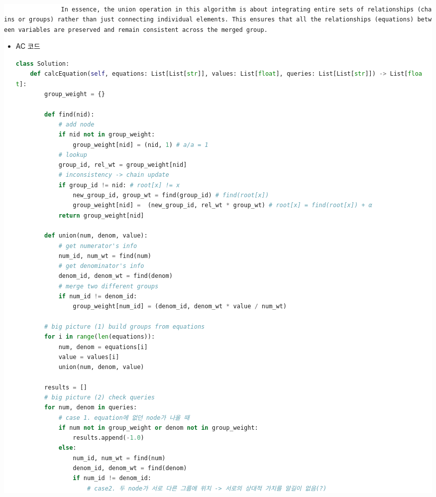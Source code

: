                     In essence, the union operation in this algorithm is about integrating entire sets of relationships (chains or groups) rather than just connecting individual elements. This ensures that all the relationships (equations) between variables are preserved and remain consistent across the merged group.
                    
        
- AC 코드
    
    ```python
    class Solution:
        def calcEquation(self, equations: List[List[str]], values: List[float], queries: List[List[str]]) -> List[float]:
            group_weight = {}
    
            def find(nid):
                # add node 
                if nid not in group_weight: 
                    group_weight[nid] = (nid, 1) # a/a = 1 
                # lookup
                group_id, rel_wt = group_weight[nid]
                # inconsistency -> chain update
                if group_id != nid: # root[x] != x
                    new_group_id, group_wt = find(group_id) # find(root[x])
                    group_weight[nid] =  (new_group_id, rel_wt * group_wt) # root[x] = find(root[x]) + α
                return group_weight[nid]
            
            def union(num, denom, value):
                # get numerator's info
                num_id, num_wt = find(num)
                # get denominator's info
                denom_id, denom_wt = find(denom)
                # merge two different groups
                if num_id != denom_id:
                    group_weight[num_id] = (denom_id, denom_wt * value / num_wt)
            
            # big picture (1) build groups from equations
            for i in range(len(equations)):
                num, denom = equations[i]
                value = values[i]
                union(num, denom, value)
            
            results = []
            # big picture (2) check queries 
            for num, denom in queries:
                # case 1. equation에 없던 node가 나올 때 
                if num not in group_weight or denom not in group_weight:
                    results.append(-1.0)
                else:
                    num_id, num_wt = find(num)
                    denom_id, denom_wt = find(denom)
                    if num_id != denom_id:
                        # case2. 두 node가 서로 다른 그룹에 위치 -> 서로의 상대적 가치를 알길이 없음(?)